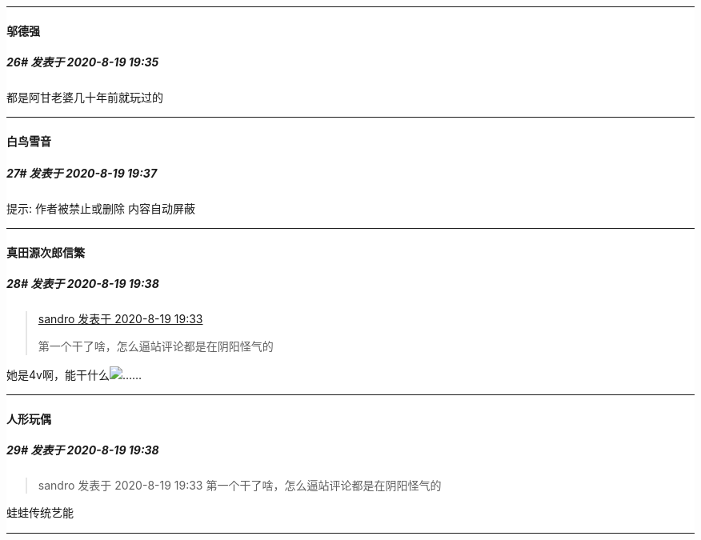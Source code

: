 





*****

####  邬德强  
##### 26#       发表于 2020-8-19 19:35




都是阿甘老婆几十年前就玩过的







*****

####  白鸟雪音  
##### 27#       发表于 2020-8-19 19:37

提示: 作者被禁止或删除 内容自动屏蔽



*****

####  真田源次郎信繁  
##### 28#       发表于 2020-8-19 19:38



<blockquote><a href="httphttps://bbs.saraba1st.com/2b/forum.php?mod=redirect&amp;goto=findpost&amp;pid=48488237&amp;ptid=1955560" target="_blank">sandro 发表于 2020-8-19 19:33</a>

第一个干了啥，怎么逼站评论都是在阴阳怪气的</blockquote>
她是4v啊，能干什么<img src="https://static.saraba1st.com/image/smiley/face2017/245.png" referrerpolicy="no-referrer">……







*****

####  人形玩偶  
##### 29#       发表于 2020-8-19 19:38



<blockquote>sandro 发表于 2020-8-19 19:33
第一个干了啥，怎么逼站评论都是在阴阳怪气的</blockquote>
蛙蛙传统艺能







*****
